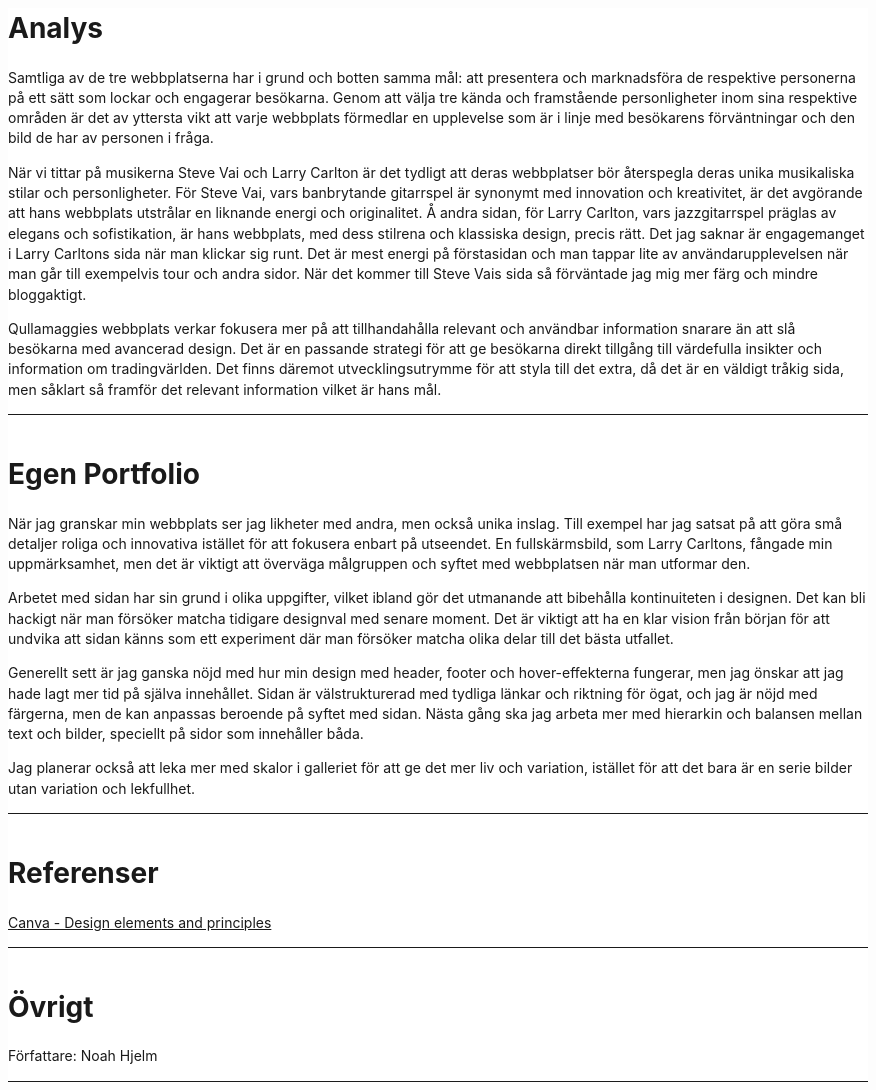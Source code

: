 # Analys

Samtliga av de tre webbplatserna har i grund och botten samma mål: att presentera och marknadsföra de respektive personerna på ett sätt som lockar och engagerar besökarna. Genom att välja tre kända och framstående personligheter inom sina respektive områden är det av yttersta vikt att varje webbplats förmedlar en upplevelse som är i linje med besökarens förväntningar och den bild de har av personen i fråga.

När vi tittar på musikerna Steve Vai och Larry Carlton är det tydligt att deras webbplatser bör återspegla deras unika musikaliska stilar och personligheter. För Steve Vai, vars banbrytande gitarrspel är synonymt med innovation och kreativitet, är det avgörande att hans webbplats utstrålar en liknande energi och originalitet. Å andra sidan, för Larry Carlton, vars jazzgitarrspel präglas av elegans och sofistikation, är hans webbplats, med dess stilrena och klassiska design, precis rätt. Det jag saknar är engagemanget i Larry Carltons sida när man klickar sig runt. Det är mest energi på förstasidan och man tappar lite av användarupplevelsen när man går till exempelvis tour och andra sidor.
När det kommer till Steve Vais sida så förväntade jag mig mer färg och mindre bloggaktigt.

Qullamaggies webbplats verkar fokusera mer på att tillhandahålla relevant och användbar information snarare än att slå besökarna med avancerad design. Det är en passande strategi för att ge besökarna direkt tillgång till värdefulla insikter och information om tradingvärlden. Det finns däremot utvecklingsutrymme för att styla till det extra, då det är en väldigt tråkig sida, men såklart så framför det relevant information vilket är hans mål.

---

# Egen Portfolio

När jag granskar min webbplats ser jag likheter med andra, men också unika inslag. Till exempel har jag satsat på att göra små detaljer roliga och innovativa istället för att fokusera enbart på utseendet. En fullskärmsbild, som Larry Carltons, fångade min uppmärksamhet, men det är viktigt att överväga målgruppen och syftet med webbplatsen när man utformar den.

Arbetet med sidan har sin grund i olika uppgifter, vilket ibland gör det utmanande att bibehålla kontinuiteten i designen. Det kan bli hackigt när man försöker matcha tidigare designval med senare moment. Det är viktigt att ha en klar vision från början för att undvika att sidan känns som ett experiment där man försöker matcha olika delar till det bästa utfallet.

Generellt sett är jag ganska nöjd med hur min design med header, footer och hover-effekterna fungerar, men jag önskar att jag hade lagt mer tid på själva innehållet. Sidan är välstrukturerad med tydliga länkar och riktning för ögat, och jag är nöjd med färgerna, men de kan anpassas beroende på syftet med sidan. Nästa gång ska jag arbeta mer med hierarkin och balansen mellan text och bilder, speciellt på sidor som innehåller båda.

Jag planerar också att leka mer med skalor i galleriet för att ge det mer liv och variation, istället för att det bara är en serie bilder utan variation och lekfullhet.

---

# Referenser

[Canva - Design elements and principles](https://www.canva.com/learn/design-elements-principles/)

---

# Övrigt

Författare: Noah Hjelm

---
